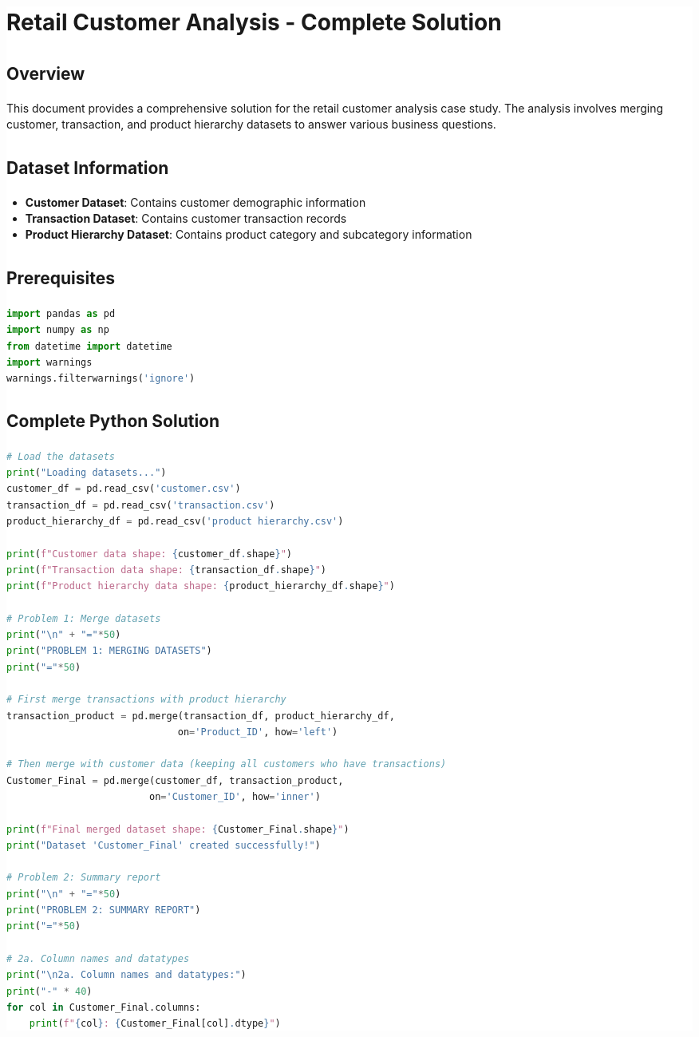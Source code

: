 # Retail Customer Analysis - Complete Solution

## Overview
This document provides a comprehensive solution for the retail customer analysis case study. The analysis involves merging customer, transaction, and product hierarchy datasets to answer various business questions.

## Dataset Information
- **Customer Dataset**: Contains customer demographic information
- **Transaction Dataset**: Contains customer transaction records
- **Product Hierarchy Dataset**: Contains product category and subcategory information

## Prerequisites
```python
import pandas as pd
import numpy as np
from datetime import datetime
import warnings
warnings.filterwarnings('ignore')
```

## Complete Python Solution

```python
# Load the datasets
print("Loading datasets...")
customer_df = pd.read_csv('customer.csv')
transaction_df = pd.read_csv('transaction.csv')
product_hierarchy_df = pd.read_csv('product hierarchy.csv')

print(f"Customer data shape: {customer_df.shape}")
print(f"Transaction data shape: {transaction_df.shape}")
print(f"Product hierarchy data shape: {product_hierarchy_df.shape}")

# Problem 1: Merge datasets
print("\n" + "="*50)
print("PROBLEM 1: MERGING DATASETS")
print("="*50)

# First merge transactions with product hierarchy
transaction_product = pd.merge(transaction_df, product_hierarchy_df, 
                              on='Product_ID', how='left')

# Then merge with customer data (keeping all customers who have transactions)
Customer_Final = pd.merge(customer_df, transaction_product, 
                         on='Customer_ID', how='inner')

print(f"Final merged dataset shape: {Customer_Final.shape}")
print("Dataset 'Customer_Final' created successfully!")

# Problem 2: Summary report
print("\n" + "="*50)
print("PROBLEM 2: SUMMARY REPORT")
print("="*50)

# 2a. Column names and datatypes
print("\n2a. Column names and datatypes:")
print("-" * 40)
for col in Customer_Final.columns:
    print(f"{col}: {Customer_Final[col].dtype}")
```
